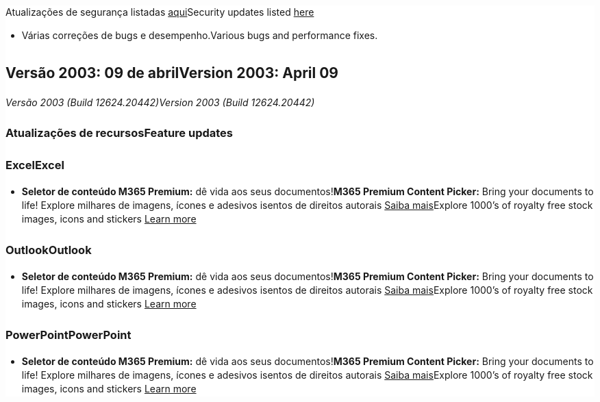 <span data-ttu-id="02b2e-270">Atualizações de segurança listadas [aqui](https://docs.microsoft.com/officeupdates/microsoft365-apps-security-updates)</span><span class="sxs-lookup"><span data-stu-id="02b2e-270">Security updates listed [here](https://docs.microsoft.com/officeupdates/microsoft365-apps-security-updates)</span></span>


[//]: # (NÃO REMOVER O INÍCIO DO CONTEÚDO DE DETALHES FEATUREDETAILS)

- <span data-ttu-id="02b2e-272">Várias correções de bugs e desempenho.</span><span class="sxs-lookup"><span data-stu-id="02b2e-272">Various bugs and performance fixes.</span></span>


[//]: # (NÃO REMOVER O FINAL DO CONTEÚDO FEATUREDETAILS)

## <a name="version-2003-april-09"></a><span data-ttu-id="02b2e-274">Versão 2003: 09 de abril</span><span class="sxs-lookup"><span data-stu-id="02b2e-274">Version 2003: April 09</span></span>
<span data-ttu-id="02b2e-275">*Versão 2003 (Build 12624.20442)*</span><span class="sxs-lookup"><span data-stu-id="02b2e-275">*Version 2003 (Build 12624.20442)*</span></span>

[//]: # (NÃO REMOVER O INÍCIO DO CONTEÚDO DE DETALHES FEATUREDETAILS)

### <a name="feature-updates"></a><span data-ttu-id="02b2e-277">Atualizações de recursos</span><span class="sxs-lookup"><span data-stu-id="02b2e-277">Feature updates</span></span>
### <a name="excel"></a><span data-ttu-id="02b2e-278">Excel</span><span class="sxs-lookup"><span data-stu-id="02b2e-278">Excel</span></span>

- <span data-ttu-id="02b2e-279">**Seletor de conteúdo M365 Premium:** dê vida aos seus documentos!</span><span class="sxs-lookup"><span data-stu-id="02b2e-279">**M365 Premium Content Picker:** Bring your documents to life!</span></span> <span data-ttu-id="02b2e-280">Explore milhares de imagens, ícones e adesivos isentos de direitos autorais [Saiba mais](https://support.office.com/article/3c51edf4-22e1-460a-b372-9329a8724344)</span><span class="sxs-lookup"><span data-stu-id="02b2e-280">Explore 1000’s of royalty free stock images, icons and stickers [Learn more](https://support.office.com/article/3c51edf4-22e1-460a-b372-9329a8724344)</span></span>

### <a name="outlook"></a><span data-ttu-id="02b2e-281">Outlook</span><span class="sxs-lookup"><span data-stu-id="02b2e-281">Outlook</span></span>

- <span data-ttu-id="02b2e-282">**Seletor de conteúdo M365 Premium:** dê vida aos seus documentos!</span><span class="sxs-lookup"><span data-stu-id="02b2e-282">**M365 Premium Content Picker:** Bring your documents to life!</span></span> <span data-ttu-id="02b2e-283">Explore milhares de imagens, ícones e adesivos isentos de direitos autorais [Saiba mais](https://support.office.com/article/3c51edf4-22e1-460a-b372-9329a8724344)</span><span class="sxs-lookup"><span data-stu-id="02b2e-283">Explore 1000’s of royalty free stock images, icons and stickers [Learn more](https://support.office.com/article/3c51edf4-22e1-460a-b372-9329a8724344)</span></span>

### <a name="powerpoint"></a><span data-ttu-id="02b2e-284">PowerPoint</span><span class="sxs-lookup"><span data-stu-id="02b2e-284">PowerPoint</span></span>

- <span data-ttu-id="02b2e-285">**Seletor de conteúdo M365 Premium:** dê vida aos seus documentos!</span><span class="sxs-lookup"><span data-stu-id="02b2e-285">**M365 Premium Content Picker:** Bring your documents to life!</span></span> <span data-ttu-id="02b2e-286">Explore milhares de imagens, ícones e adesivos isentos de direitos autorais [Saiba mais](https://support.office.com/article/3c51edf4-22e1-460a-b372-9329a8724344)</span><span class="sxs-lookup"><span data-stu-id="02b2e-286">Explore 1000’s of royalty free stock images, icons and stickers [Learn more](https://support.office.com/article/3c51edf4-22e1-460a-b372-9329a8724344)</span></span>


[//]: # (NÃO REMOVA)
[//]: # (NÃO REMOVER O FINAL DO CONTEÚDO DE DETALHES FEATUREDETAILS)
[//]: # (NÃO REMOVER O INÍCIO DE CONTEÚDO BUGDETAILS)
[//]: # (NÃO REMOVER O FIM DO CONTEÚDO BUGDETAILS)
[//]: # (NÃO REMOVER O FINAL DO CONTEÚDO DE DETALHES FEATUREDETAILS)
[//]: # (NÃO REMOVER O INÍCIO DE CONTEÚDO BUGDETAILS)
[//]: # (NÃO REMOVER O FIM DO CONTEÚDO BUGDETAILS)
[//]: # (NÃO REMOVER O FINAL DO CONTEÚDO DE FEATUREDETAILS)
[//]: # (NÃO REMOVER O INÍCIO DE CONTEÚDO BUGDETAILS)
[//]: # (NÃO REMOVER O FIM DO CONTEÚDO BUGDETAILS)
[//]: # (NÃO REMOVER O INÍCIO DE CONTEÚDO BUGDETAILS)
[//]: # (NÃO REMOVER O FIM DO CONTEÚDO DE BUGDETAILS)
[//]: # (NÃO REMOVER O INÍCIO DE CONTEÚDO BUGDETAILS)
[//]: # (NÃO REMOVER O FIM DO CONTEÚDO BUGDETAILS)
[//]: # (NÃO REMOVER O INÍCIO DE CONTEÚDO BUGDETAILS)
[//]: # (NÃO REMOVER O FINAL DO CONTEÚDO BUGDETAILS)
[//]: # (NÃO REMOVER O INÍCIO DO CONTEÚDO BUGDETAILS)
[//]: # (NÃO REMOVER O FINAL DO CONTEÚDO BUGDETAILS)
[//]: # (NÃO REMOVA O INÍCIO DO CONTEÚDO DO BUGDETAILS)
[//]: # (NÃO REMOVA O FIM DO CONTEÚDO DO BUGDETAILS)
[//]: # (NÃO REMOVER O FINAL DO CONTEÚDO DE DETALHES FEATUREDETAILS)
[//]: # (NÃO REMOVER O INÍCIO DE CONTEÚDO BUGDETAILS)
[//]: # (NÃO REMOVER O FIM DO CONTEÚDO BUGDETAILS)
[//]: # (NÃO REMOVER O FINAL DO CONTEÚDO DE FEATUREDETAILS)
[//]: # (NÃO REMOVER O FINAL DO CONTEÚDO DE FEATUREDETAILS)
[//]: # (NÃO REMOVER O INÍCIO DE CONTEÚDO BUGDETAILS)
[//]: # (NÃO REMOVER O FIM DO CONTEÚDO BUGDETAILS)
[//]: # (NÃO REMOVER O INÍCIO DE CONTEÚDO BUGDETAILS)
[//]: # (NÃO REMOVER O FIM DO CONTEÚDO DE BUGDETAILS)
[//]: # (NÃO REMOVER O INÍCIO DE CONTEÚDO BUGDETAILS)
[//]: # (NÃO REMOVER O FIM DO CONTEÚDO DE BUGDETAILS)
[//]: # (NÃO REMOVA O FIM DO CONTEÚDO DE BUGDETAILS)
[//]: # (NÃO REMOVER O FINAL DO CONTEÚDO DE DETALHES FEATUREDETAILS)
[//]: # (NÃO REMOVER O INÍCIO DE CONTEÚDO BUGDETAILS)
[//]: # (NÃO REMOVER O FIM DO CONTEÚDO DE BUGDETAILS)
